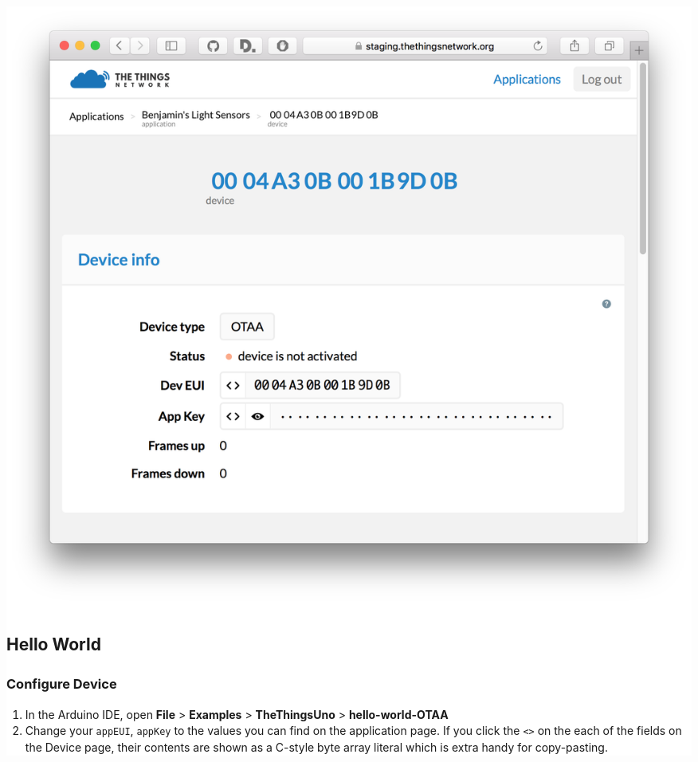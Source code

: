 ![device-info](./media/device-info-otaa.png)

## Hello World

### Configure Device

1. In the Arduino IDE, open **File** > **Examples** > **TheThingsUno** >
   **hello-world-OTAA**
2. Change your `appEUI`, `appKey` to the values you can find on the application
   page. If you click the `<>` on the each of the fields on the Device page,
   their contents are shown as a C-style byte array literal which is extra
   handy for copy-pasting.
